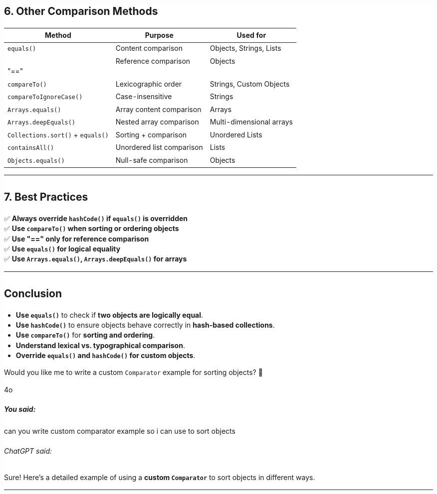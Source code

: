 
## **6. Other Comparison Methods**

| **Method**                        | **Purpose**               | **Used for**             |
| --------------------------------- | ------------------------- | ------------------------ |
| `equals()`                        | Content comparison        | Objects, Strings, Lists  |
| <br>"\=="                         | Reference comparison      | Objects                  |
| `compareTo()`                     | Lexicographic order       | Strings, Custom Objects  |
| `compareToIgnoreCase()`           | Case-insensitive          | Strings                  |
| `Arrays.equals()`                 | Array content comparison  | Arrays                   |
| `Arrays.deepEquals()`             | Nested array comparison   | Multi-dimensional arrays |
| `Collections.sort()` + `equals()` | Sorting + comparison      | Unordered Lists          |
| `containsAll()`                   | Unordered list comparison | Lists                    |
| `Objects.equals()`                | Null-safe comparison      | Objects                  |

---

## **7. Best Practices**

✅ **Always override `hashCode()` if `equals()` is overridden**  
✅ **Use `compareTo()` when sorting or ordering objects**  
✅ **Use "\==" only for reference comparison**  
✅ **Use `equals()` for logical equality**  
✅ **Use `Arrays.equals()`, `Arrays.deepEquals()` for arrays**

---

## **Conclusion**

- **Use `equals()`** to check if **two objects are logically equal**.
- **Use `hashCode()`** to ensure objects behave correctly in **hash-based collections**.
- **Use `compareTo()`** for **sorting and ordering**.
- **Understand lexical vs. typographical comparison**.
- **Override `equals()` and `hashCode()` for custom objects**.

Would you like me to write a custom `Comparator` example for sorting objects? 🚀

4o

##### You said:

can you write custom comparator example so i can use to sort objects

###### ChatGPT said:

Sure! Here’s a detailed example of using a **custom `Comparator`** to sort objects in different ways.

---